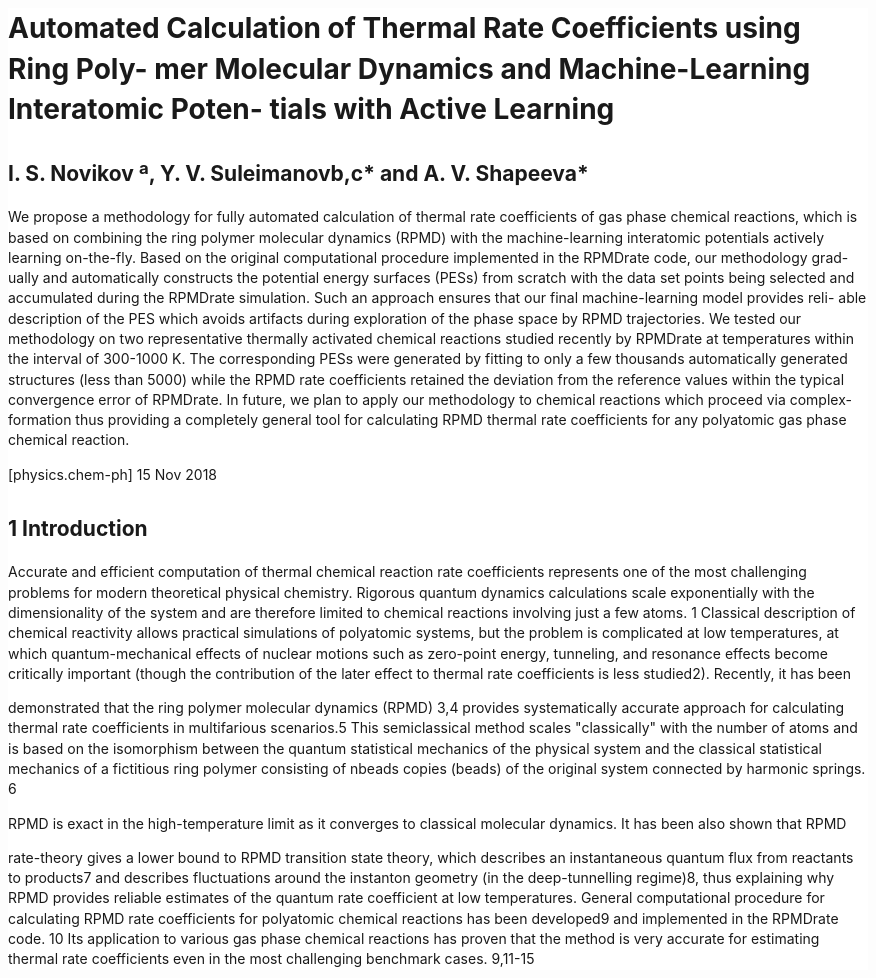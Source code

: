 # Automated Calculation of Thermal Rate Coefficients using Ring Poly- mer Molecular Dynamics and Machine-Learning Interatomic Poten- tials with Active Learning

## I. S. Novikov ª, Y. V. Suleimanovb,c* and A. V. Shapeeva*



We propose a methodology for fully automated calculation of thermal rate coefficients of gas phase chemical reactions, which is based on combining the ring polymer molecular dynamics (RPMD) with the machine-learning interatomic potentials actively learning on-the-fly. Based on the original computational procedure implemented in the RPMDrate code, our methodology grad- ually and automatically constructs the potential energy surfaces (PESs) from scratch with the data set points being selected and accumulated during the RPMDrate simulation. Such an approach ensures that our final machine-learning model provides reli- able description of the PES which avoids artifacts during exploration of the phase space by RPMD trajectories. We tested our methodology on two representative thermally activated chemical reactions studied recently by RPMDrate at temperatures within the interval of 300-1000 K. The corresponding PESs were generated by fitting to only a few thousands automatically generated structures (less than 5000) while the RPMD rate coefficients retained the deviation from the reference values within the typical convergence error of RPMDrate. In future, we plan to apply our methodology to chemical reactions which proceed via complex- formation thus providing a completely general tool for calculating RPMD thermal rate coefficients for any polyatomic gas phase chemical reaction.

[physics.chem-ph] 15 Nov 2018

## 1 Introduction



Accurate and efficient computation of thermal chemical reaction rate coefficients represents one of the most challenging problems for modern theoretical physical chemistry. Rigorous quantum dynamics calculations scale exponentially with the dimensionality of the system and are therefore limited to chemical reactions involving just a few atoms. 1 Classical description of chemical reactivity allows practical simulations of polyatomic systems, but the problem is complicated at low temperatures, at which quantum-mechanical effects of nuclear motions such as zero-point energy, tunneling, and resonance effects become critically important (though the contribution of the later effect to thermal rate coefficients is less studied2). Recently, it has been

demonstrated that the ring polymer molecular dynamics (RPMD) 3,4 provides systematically accurate approach for calculating thermal rate coefficients in multifarious scenarios.5 This semiclassical method scales "classically" with the number of atoms and is based on the isomorphism between the quantum statistical mechanics of the physical system and the classical statistical mechanics of a fictitious ring polymer consisting of nbeads copies (beads) of the original system connected by harmonic springs. 6

RPMD is exact in the high-temperature limit as it converges to classical molecular dynamics. It has been also shown that RPMD

rate-theory gives a lower bound to RPMD transition state theory, which describes an instantaneous quantum flux from reactants to products7 and describes fluctuations around the instanton geometry (in the deep-tunnelling regime)8, thus explaining why RPMD provides reliable estimates of the quantum rate coefficient at low temperatures. General computational procedure for calculating RPMD rate coefficients for polyatomic chemical reactions has been developed9 and implemented in the RPMDrate code. 10 Its application to various gas phase chemical reactions has proven that the method is very accurate for estimating thermal rate coefficients even in the most challenging benchmark cases. 9,11-15
